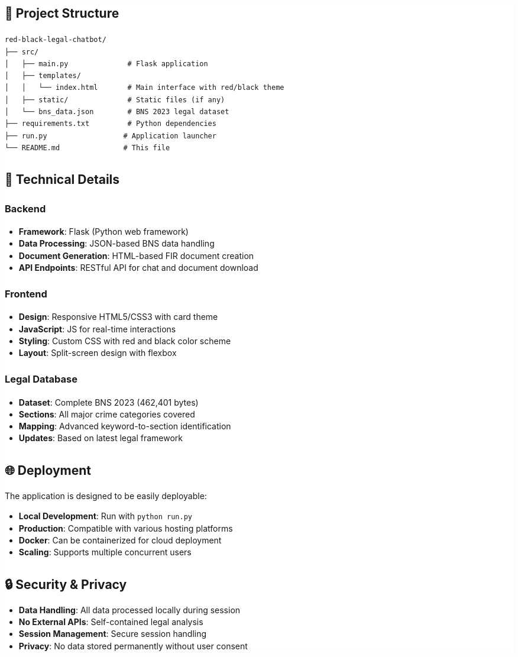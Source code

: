 ## 📁 Project Structure

```
red-black-legal-chatbot/
├── src/
│   ├── main.py              # Flask application
│   ├── templates/
│   │   └── index.html       # Main interface with red/black theme
│   ├── static/              # Static files (if any)
│   └── bns_data.json        # BNS 2023 legal dataset
├── requirements.txt         # Python dependencies
├── run.py                  # Application launcher
└── README.md               # This file
```

## 🔧 Technical Details

### Backend
- **Framework**: Flask (Python web framework)
- **Data Processing**: JSON-based BNS data handling
- **Document Generation**: HTML-based FIR document creation
- **API Endpoints**: RESTful API for chat and document download



### Frontend
- **Design**: Responsive HTML5/CSS3 with card theme
- **JavaScript**:  JS for real-time interactions
- **Styling**: Custom CSS with red and black color scheme
- **Layout**: Split-screen design with flexbox

### Legal Database
- **Dataset**: Complete BNS 2023 (462,401 bytes)
- **Sections**: All major crime categories covered
- **Mapping**: Advanced keyword-to-section identification
- **Updates**: Based on latest legal framework

## 🌐 Deployment

The application is designed to be easily deployable:
- **Local Development**: Run with `python run.py`
- **Production**: Compatible with various hosting platforms
- **Docker**: Can be containerized for cloud deployment
- **Scaling**: Supports multiple concurrent users

## 🔒 Security & Privacy

- **Data Handling**: All data processed locally during session
- **No External APIs**: Self-contained legal analysis
- **Session Management**: Secure session handling
- **Privacy**: No data stored permanently without user consent
